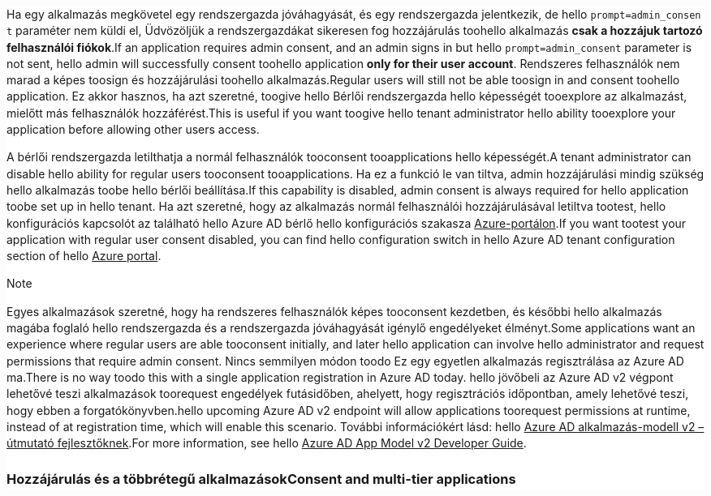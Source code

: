 <span data-ttu-id="b5d18-201">Ha egy alkalmazás megkövetel egy rendszergazda jóváhagyását, és egy rendszergazda jelentkezik, de hello `prompt=admin_consent` paraméter nem küldi el, Üdvözöljük a rendszergazdákat sikeresen fog hozzájárulás toohello alkalmazás **csak a hozzájuk tartozó felhasználói fiókok**.</span><span class="sxs-lookup"><span data-stu-id="b5d18-201">If an application requires admin consent, and an admin signs in but hello `prompt=admin_consent` parameter is not sent, hello admin will successfully consent toohello application **only for their user account**.</span></span>  <span data-ttu-id="b5d18-202">Rendszeres felhasználók nem marad a képes toosign és hozzájárulási toohello alkalmazás.</span><span class="sxs-lookup"><span data-stu-id="b5d18-202">Regular users will still not be able toosign in and consent toohello application.</span></span>  <span data-ttu-id="b5d18-203">Ez akkor hasznos, ha azt szeretné, toogive hello Bérlői rendszergazda hello képességét tooexplore az alkalmazást, mielőtt más felhasználók hozzáférést.</span><span class="sxs-lookup"><span data-stu-id="b5d18-203">This is useful if you want toogive hello tenant administrator hello ability tooexplore your application before allowing other users access.</span></span>

<span data-ttu-id="b5d18-204">A bérlői rendszergazda letilthatja a normál felhasználók tooconsent tooapplications hello képességét.</span><span class="sxs-lookup"><span data-stu-id="b5d18-204">A tenant administrator can disable hello ability for regular users tooconsent tooapplications.</span></span>  <span data-ttu-id="b5d18-205">Ha ez a funkció le van tiltva, admin hozzájárulási mindig szükség hello alkalmazás toobe hello bérlői beállítása.</span><span class="sxs-lookup"><span data-stu-id="b5d18-205">If this capability is disabled, admin consent is always required for hello application toobe set up in hello tenant.</span></span>  <span data-ttu-id="b5d18-206">Ha azt szeretné, hogy az alkalmazás normál felhasználói hozzájárulásával letiltva tootest, hello konfigurációs kapcsolót az található hello Azure AD bérlő hello konfigurációs szakasza [Azure-portálon][AZURE-portal].</span><span class="sxs-lookup"><span data-stu-id="b5d18-206">If you want tootest your application with regular user consent disabled, you can find hello configuration switch in hello Azure AD tenant configuration section of hello [Azure portal][AZURE-portal].</span></span>

> [!NOTE]
> <span data-ttu-id="b5d18-207">Egyes alkalmazások szeretné, hogy ha rendszeres felhasználók képes tooconsent kezdetben, és későbbi hello alkalmazás magába foglaló hello rendszergazda és a rendszergazda jóváhagyását igénylő engedélyeket élményt.</span><span class="sxs-lookup"><span data-stu-id="b5d18-207">Some applications want an experience where regular users are able tooconsent initially, and later hello application can involve hello administrator and request permissions that require admin consent.</span></span>  <span data-ttu-id="b5d18-208">Nincs semmilyen módon toodo Ez egy egyetlen alkalmazás regisztrálása az Azure AD ma.</span><span class="sxs-lookup"><span data-stu-id="b5d18-208">There is no way toodo this with a single application registration in Azure AD today.</span></span>  <span data-ttu-id="b5d18-209">hello jövőbeli az Azure AD v2 végpont lehetővé teszi alkalmazások toorequest engedélyek futásidőben, ahelyett, hogy regisztrációs időpontban, amely lehetővé teszi, hogy ebben a forgatókönyvben.</span><span class="sxs-lookup"><span data-stu-id="b5d18-209">hello upcoming Azure AD v2 endpoint will allow applications toorequest permissions at runtime, instead of at registration time, which will enable this scenario.</span></span>  <span data-ttu-id="b5d18-210">További információkért lásd: hello [Azure AD alkalmazás-modell v2 – útmutató fejlesztőknek][AAD-V2-Dev-Guide].</span><span class="sxs-lookup"><span data-stu-id="b5d18-210">For more information, see hello [Azure AD App Model v2 Developer Guide][AAD-V2-Dev-Guide].</span></span>
> 
> 

### <a name="consent-and-multi-tier-applications"></a><span data-ttu-id="b5d18-211">Hozzájárulás és a többrétegű alkalmazások</span><span class="sxs-lookup"><span data-stu-id="b5d18-211">Consent and multi-tier applications</span></span>

[AAD-Access-Panel]:  https://myapps.microsoft.com
[AAD-App-Branding]: ./active-directory-branding-guidelines.md
[AAD-App-Manifest]: ./active-directory-application-manifest.md
[AAD-App-SP-Objects]: ./active-directory-application-objects.md
[AAD-Auth-Scenarios]: ./active-directory-authentication-scenarios.md
[AAD-Consent-Overview]: ./active-directory-integrating-applications.md#overview-of-the-consent-framework
[AAD-Dev-Guide]: ./active-directory-developers-guide.md
[AAD-Graph-Overview]: https://azure.microsoft.com/en-us/documentation/articles/active-directory-graph-api/
[AAD-Graph-Perm-Scopes]: https://msdn.microsoft.com/library/azure/ad/graph/howto/azure-ad-graph-api-permission-scopes
[AAD-Integrating-Apps]: ./active-directory-integrating-applications.md
[AAD-Samples-MT]: https://azure.microsoft.com/documentation/samples/?service=active-directory&term=multitenant
[AAD-Why-To-Integrate]: ./active-directory-how-to-integrate.md
[AZURE-portal]: https://portal.azure.com
[MSFT-Graph-overview]: https://graph.microsoft.io/en-us/docs/overview/overview
[MSFT-Graph-permision-scopes]: https://graph.microsoft.io/en-us/docs/authorization/permission_scopes
[AAD-Sign-In]: ./media/active-directory-devhowto-multi-tenant-overview/sign-in-with-microsoft-light.png
[Consent-Single-Tier]: ./media/active-directory-devhowto-multi-tenant-overview/consent-flow-single-tier.png
[Consent-Multi-Tier-Known-Client]: ./media/active-directory-devhowto-multi-tenant-overview/consent-flow-multi-tier-known-clients.png
[Consent-Multi-Tier-Multi-Party]: ./media/active-directory-devhowto-multi-tenant-overview/consent-flow-multi-tier-multi-party.png
[AAD-App-Manifest]: ./active-directory-application-manifest.md
[AAD-App-SP-Objects]: ./active-directory-application-objects.md
[AAD-Auth-Scenarios]: ./active-directory-authentication-scenarios.md
[AAD-Integrating-Apps]: ./active-directory-integrating-applications.md
[AAD-Dev-Guide]: ./active-directory-developers-guide.md
[AAD-Graph-Perm-Scopes]: https://msdn.microsoft.com/library/azure/ad/graph/howto/azure-ad-graph-api-permission-scopes
[AAD-Graph-App-Entity]: https://msdn.microsoft.com/Library/Azure/Ad/Graph/api/entity-and-complex-type-reference#application-entity
[AAD-Graph-Sp-Entity]: https://msdn.microsoft.com/Library/Azure/Ad/Graph/api/entity-and-complex-type-reference#serviceprincipal-entity
[AAD-Graph-User-Entity]: https://msdn.microsoft.com/Library/Azure/Ad/Graph/api/entity-and-complex-type-reference#user-entity
[AAD-How-To-Integrate]: ./active-directory-how-to-integrate.md
[AAD-Security-Token-Claims]: ./active-directory-authentication-scenarios/#claims-in-azure-ad-security-tokens
[AAD-Tokens-Claims]: ./active-directory-token-and-claims.md
[AAD-V2-Dev-Guide]: ../active-directory-appmodel-v2-overview.md
[AZURE-portal]: https://portal.azure.com
[Duyshant-Role-Blog]: http://www.dushyantgill.com/blog/2014/12/10/roles-based-access-control-in-cloud-applications-using-azure-ad/
[JWT]: https://tools.ietf.org/html/draft-ietf-oauth-json-web-token-32
[O365-Perm-Ref]: https://msdn.microsoft.com/en-us/office/office365/howto/application-manifest
[OAuth2-Access-Token-Scopes]: https://tools.ietf.org/html/rfc6749#section-3.3
[OAuth2-AuthZ-Code-Grant-Flow]: https://msdn.microsoft.com/library/azure/dn645542.aspx
[OAuth2-AuthZ-Grant-Types]: https://tools.ietf.org/html/rfc6749#section-1.3 
[OAuth2-Client-Types]: https://tools.ietf.org/html/rfc6749#section-2.1
[OAuth2-Role-Def]: https://tools.ietf.org/html/rfc6749#page-6
[OpenIDConnect]: http://openid.net/specs/openid-connect-core-1_0.html
[OpenIDConnect-ID-Token]: http://openid.net/specs/openid-connect-core-1_0.html#IDToken